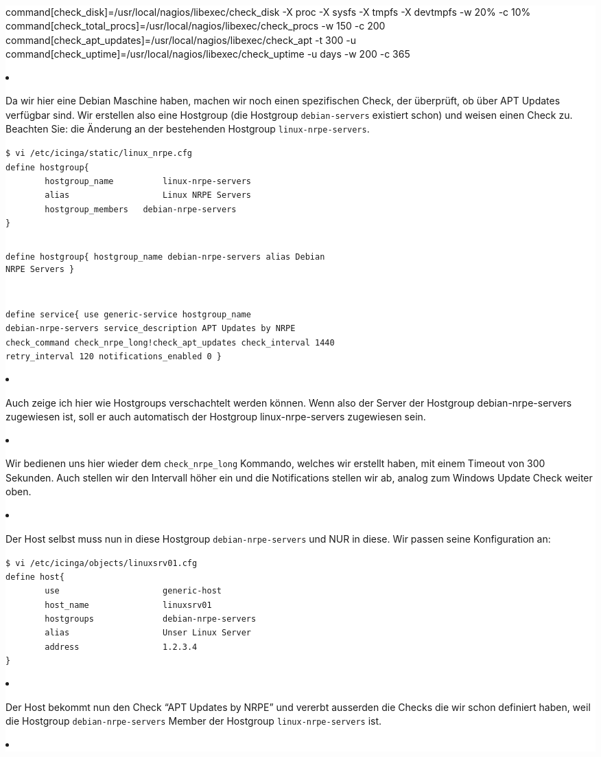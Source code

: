 command[check_disk]=/usr/local/nagios/libexec/check_disk -X proc -X sysfs -X tmpfs -X devtmpfs -w 20% -c 10%
command[check_total_procs]=/usr/local/nagios/libexec/check_procs -w 150 -c 200
command[check_apt_updates]=/usr/local/nagios/libexec/check_apt -t 300 -u
command[check_uptime]=/usr/local/nagios/libexec/check_uptime -u days -w 200 -c 365
</code></pre>
</li>
<li>
<p>Da wir hier eine Debian Maschine haben, machen wir noch einen spezifischen Check, der überprüft, ob über APT Updates verfügbar sind. Wir erstellen also eine Hostgroup (die Hostgroup <code>debian-servers</code> existiert schon) und weisen einen Check zu. Beachten Sie: die Änderung an der bestehenden Hostgroup <code>linux-nrpe-servers</code>.</p>
<pre><code>$ vi /etc/icinga/static/linux_nrpe.cfg
define hostgroup{
        hostgroup_name          linux-nrpe-servers
        alias                   Linux NRPE Servers
      	hostgroup_members	debian-nrpe-servers
}

define hostgroup{
        hostgroup_name          debian-nrpe-servers
        alias                   Debian NRPE Servers
}

define service{
        use                     generic-service
        hostgroup_name          debian-nrpe-servers
        service_description     APT Updates by NRPE
        check_command           check_nrpe_long!check_apt_updates
        check_interval          1440
        retry_interval          120
        notifications_enabled   0
}
</code></pre>
</li>
<li>
<p>Auch zeige ich hier wie Hostgroups verschachtelt werden können. Wenn also der Server der Hostgroup debian-nrpe-servers zugewiesen ist, soll er auch automatisch der Hostgroup linux-nrpe-servers zugewiesen sein.</p>
</li>
<li>
<p>Wir bedienen uns hier wieder dem <code>check_nrpe_long</code> Kommando, welches wir erstellt haben, mit einem Timeout von 300 Sekunden. Auch stellen wir den Intervall höher ein und die Notifications stellen wir ab, analog zum Windows Update Check weiter oben.</p>
</li>
<li>
<p>Der Host selbst muss nun in diese Hostgroup <code>debian-nrpe-servers</code> und NUR in diese. Wir passen seine Konfiguration an:</p>
<pre><code>$ vi /etc/icinga/objects/linuxsrv01.cfg
define host{
        use                     generic-host
        host_name               linuxsrv01
        hostgroups              debian-nrpe-servers
        alias                   Unser Linux Server
        address                 1.2.3.4
}
</code></pre>
</li>
<li>
<p>Der Host bekommt nun den Check “APT Updates by NRPE” und vererbt ausserden die Checks die wir schon definiert haben, weil die Hostgroup <code>debian-nrpe-servers</code> Member der Hostgroup <code>linux-nrpe-servers</code> ist.</p>
</li>
<li>